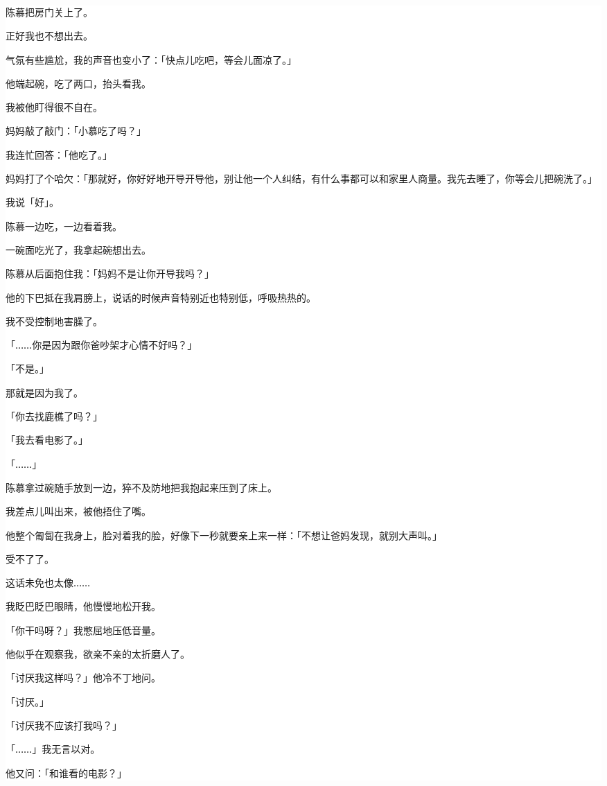 陈慕把房门关上了。

正好我也不想出去。

气氛有些尴尬，我的声音也变小了：「快点儿吃吧，等会儿面凉了。」

他端起碗，吃了两口，抬头看我。

我被他盯得很不自在。

妈妈敲了敲门：「小慕吃了吗？」

我连忙回答：「他吃了。」

妈妈打了个哈欠：「那就好，你好好地开导开导他，别让他一个人纠结，有什么事都可以和家里人商量。我先去睡了，你等会儿把碗洗了。」

我说「好」。

陈慕一边吃，一边看着我。

一碗面吃光了，我拿起碗想出去。

陈慕从后面抱住我：「妈妈不是让你开导我吗？」

他的下巴抵在我肩膀上，说话的时候声音特别近也特别低，呼吸热热的。

我不受控制地害臊了。

「……你是因为跟你爸吵架才心情不好吗？」

「不是。」

那就是因为我了。

「你去找鹿樵了吗？」

「我去看电影了。」

「……」

陈慕拿过碗随手放到一边，猝不及防地把我抱起来压到了床上。

我差点儿叫出来，被他捂住了嘴。

他整个匍匐在我身上，脸对着我的脸，好像下一秒就要亲上来一样：「不想让爸妈发现，就别大声叫。」

受不了了。

这话未免也太像……

我眨巴眨巴眼睛，他慢慢地松开我。

「你干吗呀？」我憋屈地压低音量。

他似乎在观察我，欲亲不亲的太折磨人了。

「讨厌我这样吗？」他冷不丁地问。

「讨厌。」

「讨厌我不应该打我吗？」

「……」我无言以对。

他又问：「和谁看的电影？」
